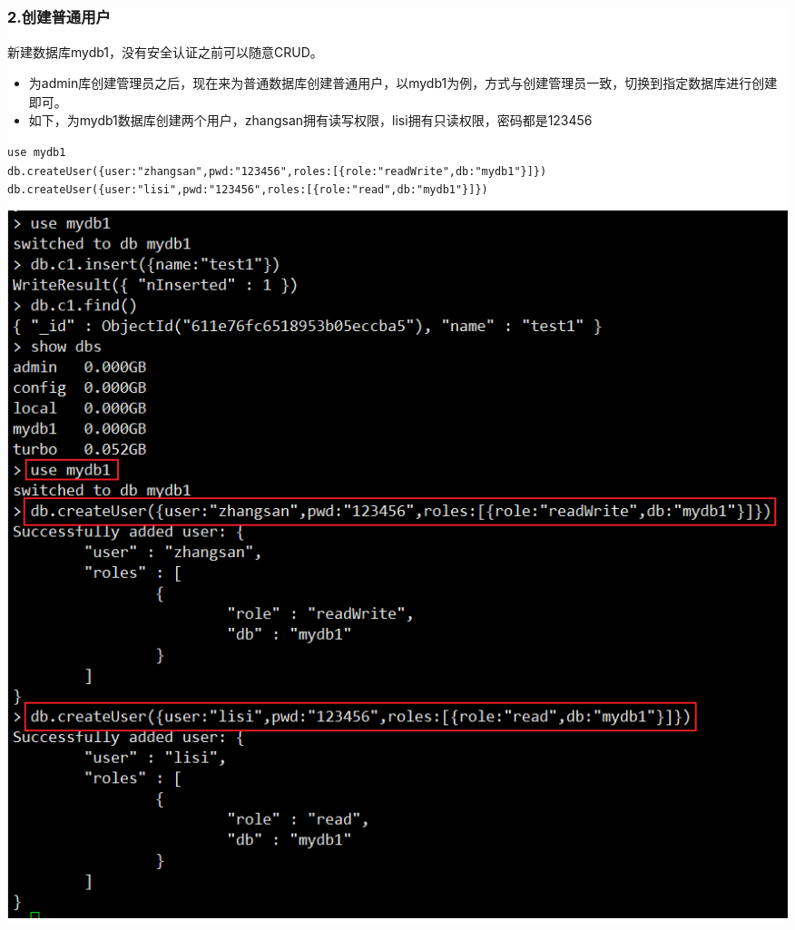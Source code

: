 ### 2.创建普通用户

新建数据库mydb1，没有安全认证之前可以随意CRUD。

- 为admin库创建管理员之后，现在来为普通数据库创建普通用户，以mydb1为例，方式与创建管理员一致，切换到指定数据库进行创建即可。
- 如下，为mydb1数据库创建两个用户，zhangsan拥有读写权限，lisi拥有只读权限，密码都是123456

```
use mydb1
db.createUser({user:"zhangsan",pwd:"123456",roles:[{role:"readWrite",db:"mydb1"}]})
db.createUser({user:"lisi",pwd:"123456",roles:[{role:"read",db:"mydb1"}]})
```

![image-20210819232716432](assest/image-20210819232716432.png)
